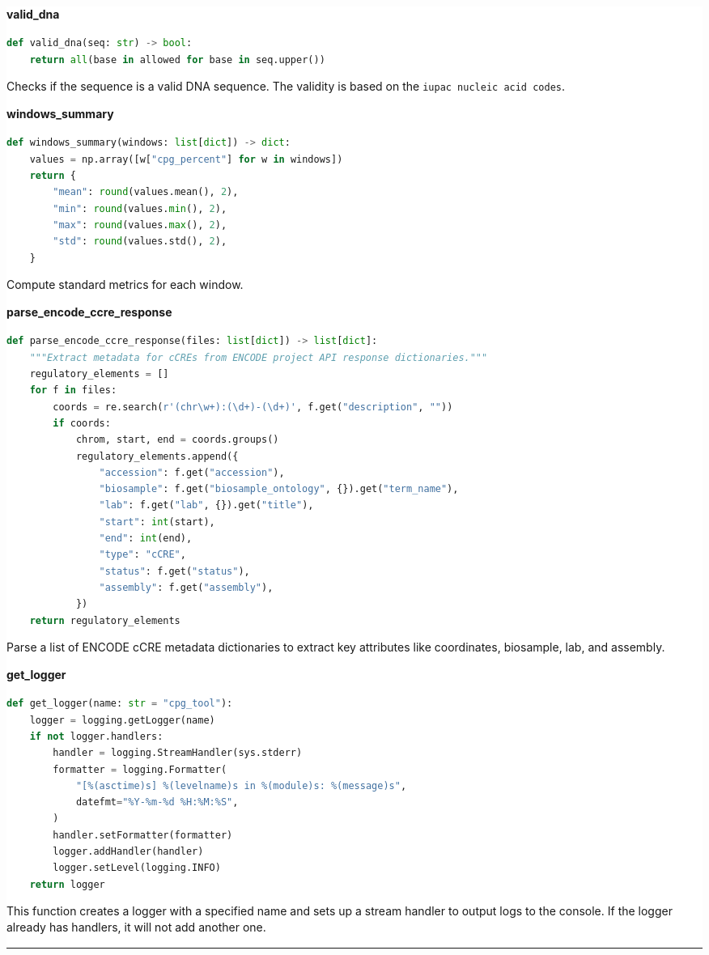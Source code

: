 **valid_dna**
```python
def valid_dna(seq: str) -> bool:
    return all(base in allowed for base in seq.upper())
```
Checks if the sequence is a valid DNA sequence. The validity is based on the `iupac nucleic acid codes`.

**windows_summary**
```python
def windows_summary(windows: list[dict]) -> dict:
    values = np.array([w["cpg_percent"] for w in windows])
    return {
        "mean": round(values.mean(), 2),
        "min": round(values.min(), 2),
        "max": round(values.max(), 2),
        "std": round(values.std(), 2),
    }
```
Compute standard metrics for each window.

**parse_encode_ccre_response**
```python
def parse_encode_ccre_response(files: list[dict]) -> list[dict]:
    """Extract metadata for cCREs from ENCODE project API response dictionaries."""
    regulatory_elements = []
    for f in files:
        coords = re.search(r'(chr\w+):(\d+)-(\d+)', f.get("description", ""))
        if coords:
            chrom, start, end = coords.groups()
            regulatory_elements.append({
                "accession": f.get("accession"),
                "biosample": f.get("biosample_ontology", {}).get("term_name"),
                "lab": f.get("lab", {}).get("title"),
                "start": int(start),
                "end": int(end),
                "type": "cCRE",
                "status": f.get("status"),
                "assembly": f.get("assembly"),
            })
    return regulatory_elements
```
Parse a list of ENCODE cCRE metadata dictionaries to extract key attributes like coordinates, biosample, lab, and assembly.

**get_logger**
```python
def get_logger(name: str = "cpg_tool"):
    logger = logging.getLogger(name)
    if not logger.handlers:
        handler = logging.StreamHandler(sys.stderr)
        formatter = logging.Formatter(
            "[%(asctime)s] %(levelname)s in %(module)s: %(message)s",
            datefmt="%Y-%m-%d %H:%M:%S",
        )
        handler.setFormatter(formatter)
        logger.addHandler(handler)
        logger.setLevel(logging.INFO)
    return logger
```
This function creates a logger with a specified name and sets up a stream handler to output logs to the console. If the logger already has handlers, it will not add another one.

---